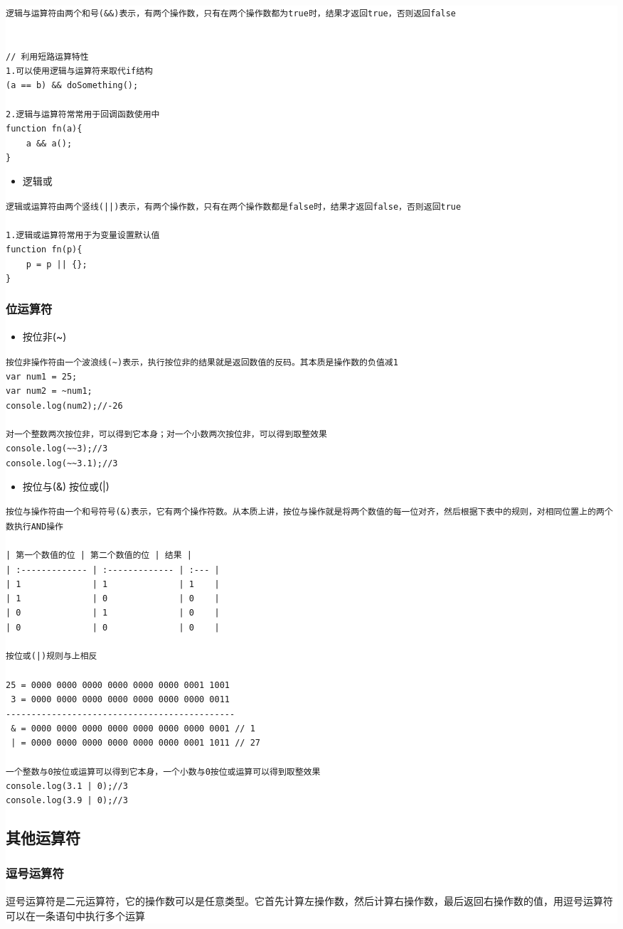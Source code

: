 ```
逻辑与运算符由两个和号(&&)表示，有两个操作数，只有在两个操作数都为true时，结果才返回true，否则返回false


// 利用短路运算特性
1.可以使用逻辑与运算符来取代if结构
(a == b) && doSomething();

2.逻辑与运算符常常用于回调函数使用中
function fn(a){
    a && a();
}
```

- 逻辑或
```
逻辑或运算符由两个竖线(||)表示，有两个操作数，只有在两个操作数都是false时，结果才返回false，否则返回true

1.逻辑或运算符常用于为变量设置默认值
function fn(p){
    p = p || {};
}
```

### 位运算符
- 按位非(~)
```
按位非操作符由一个波浪线(~)表示，执行按位非的结果就是返回数值的反码。其本质是操作数的负值减1
var num1 = 25;
var num2 = ~num1;
console.log(num2);//-26

对一个整数两次按位非，可以得到它本身；对一个小数两次按位非，可以得到取整效果
console.log(~~3);//3
console.log(~~3.1);//3
```
- 按位与(&) 按位或(|)
```
按位与操作符由一个和号符号(&)表示，它有两个操作符数。从本质上讲，按位与操作就是将两个数值的每一位对齐，然后根据下表中的规则，对相同位置上的两个数执行AND操作

| 第一个数值的位 | 第二个数值的位 | 结果 |
| :------------- | :------------- | :--- |
| 1              | 1              | 1    |
| 1              | 0              | 0    |
| 0              | 1              | 0    |
| 0              | 0              | 0    |

按位或(|)规则与上相反

25 = 0000 0000 0000 0000 0000 0000 0001 1001
 3 = 0000 0000 0000 0000 0000 0000 0000 0011
---------------------------------------------
 & = 0000 0000 0000 0000 0000 0000 0000 0001 // 1
 | = 0000 0000 0000 0000 0000 0000 0001 1011 // 27

一个整数与0按位或运算可以得到它本身，一个小数与0按位或运算可以得到取整效果
console.log(3.1 | 0);//3
console.log(3.9 | 0);//3
```
## 其他运算符
### 逗号运算符
逗号运算符是二元运算符，它的操作数可以是任意类型。它首先计算左操作数，然后计算右操作数，最后返回右操作数的值，用逗号运算符可以在一条语句中执行多个运算
